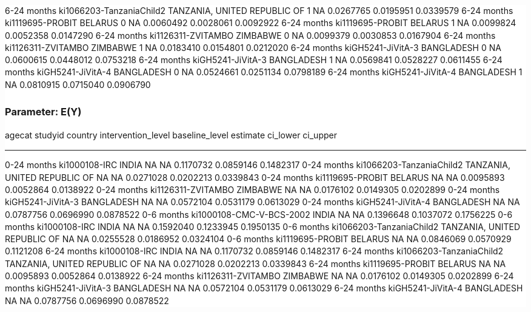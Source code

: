 6-24 months   ki1066203-TanzaniaChild2   TANZANIA, UNITED REPUBLIC OF   1                    NA                0.0267765   0.0195951   0.0339579
6-24 months   ki1119695-PROBIT           BELARUS                        0                    NA                0.0060492   0.0028061   0.0092922
6-24 months   ki1119695-PROBIT           BELARUS                        1                    NA                0.0099824   0.0052358   0.0147290
6-24 months   ki1126311-ZVITAMBO         ZIMBABWE                       0                    NA                0.0099379   0.0030853   0.0167904
6-24 months   ki1126311-ZVITAMBO         ZIMBABWE                       1                    NA                0.0183410   0.0154801   0.0212020
6-24 months   kiGH5241-JiVitA-3          BANGLADESH                     0                    NA                0.0600615   0.0448012   0.0753218
6-24 months   kiGH5241-JiVitA-3          BANGLADESH                     1                    NA                0.0569841   0.0528227   0.0611455
6-24 months   kiGH5241-JiVitA-4          BANGLADESH                     0                    NA                0.0524661   0.0251134   0.0798189
6-24 months   kiGH5241-JiVitA-4          BANGLADESH                     1                    NA                0.0810915   0.0715040   0.0906790


### Parameter: E(Y)


agecat        studyid                    country                        intervention_level   baseline_level     estimate    ci_lower    ci_upper
------------  -------------------------  -----------------------------  -------------------  ---------------  ----------  ----------  ----------
0-24 months   ki1000108-IRC              INDIA                          NA                   NA                0.1170732   0.0859146   0.1482317
0-24 months   ki1066203-TanzaniaChild2   TANZANIA, UNITED REPUBLIC OF   NA                   NA                0.0271028   0.0202213   0.0339843
0-24 months   ki1119695-PROBIT           BELARUS                        NA                   NA                0.0095893   0.0052864   0.0138922
0-24 months   ki1126311-ZVITAMBO         ZIMBABWE                       NA                   NA                0.0176102   0.0149305   0.0202899
0-24 months   kiGH5241-JiVitA-3          BANGLADESH                     NA                   NA                0.0572104   0.0531179   0.0613029
0-24 months   kiGH5241-JiVitA-4          BANGLADESH                     NA                   NA                0.0787756   0.0696990   0.0878522
0-6 months    ki1000108-CMC-V-BCS-2002   INDIA                          NA                   NA                0.1396648   0.1037072   0.1756225
0-6 months    ki1000108-IRC              INDIA                          NA                   NA                0.1592040   0.1233945   0.1950135
0-6 months    ki1066203-TanzaniaChild2   TANZANIA, UNITED REPUBLIC OF   NA                   NA                0.0255528   0.0186952   0.0324104
0-6 months    ki1119695-PROBIT           BELARUS                        NA                   NA                0.0846069   0.0570929   0.1121208
6-24 months   ki1000108-IRC              INDIA                          NA                   NA                0.1170732   0.0859146   0.1482317
6-24 months   ki1066203-TanzaniaChild2   TANZANIA, UNITED REPUBLIC OF   NA                   NA                0.0271028   0.0202213   0.0339843
6-24 months   ki1119695-PROBIT           BELARUS                        NA                   NA                0.0095893   0.0052864   0.0138922
6-24 months   ki1126311-ZVITAMBO         ZIMBABWE                       NA                   NA                0.0176102   0.0149305   0.0202899
6-24 months   kiGH5241-JiVitA-3          BANGLADESH                     NA                   NA                0.0572104   0.0531179   0.0613029
6-24 months   kiGH5241-JiVitA-4          BANGLADESH                     NA                   NA                0.0787756   0.0696990   0.0878522
